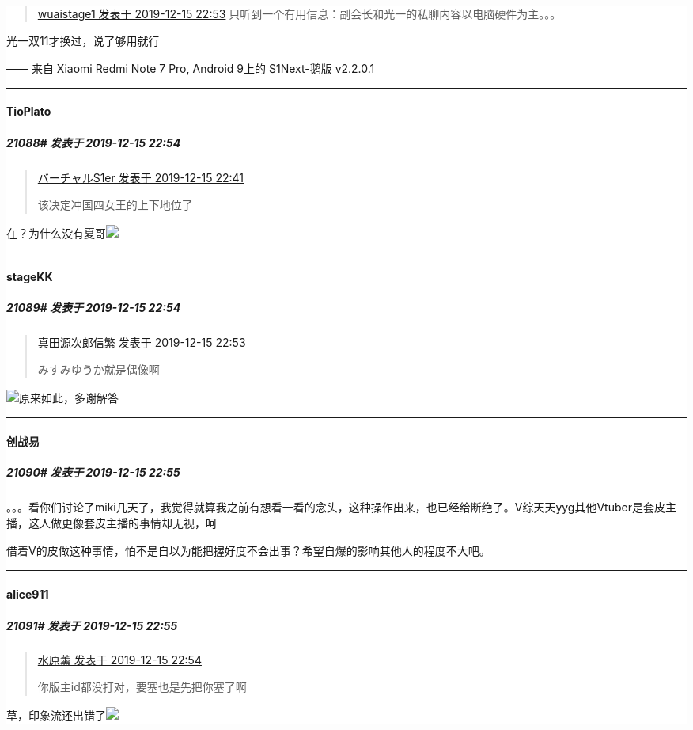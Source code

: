 <blockquote><a href="httphttps://bbs.saraba1st.com/2b/forum.php?mod=redirect&amp;goto=findpost&amp;pid=45873879&amp;ptid=1857164" target="_blank">wuaistage1 发表于 2019-12-15 22:53</a>
只听到一个有用信息：副会长和光一的私聊内容以电脑硬件为主。。。</blockquote>
光一双11才换过，说了够用就行

—— 来自 Xiaomi Redmi Note 7 Pro, Android 9上的 [S1Next-鹅版](https://github.com/ykrank/S1-Next/releases) v2.2.0.1


-----

####  TioPlato  
##### 21088#       发表于 2019-12-15 22:54


<blockquote><a href="httphttps://bbs.saraba1st.com/2b/forum.php?mod=redirect&amp;goto=findpost&amp;pid=45873773&amp;ptid=1857164" target="_blank">バーチャルS1er 发表于 2019-12-15 22:41</a>

该决定冲国四女王的上下地位了</blockquote>
在？为什么没有夏哥<img src="https://static.saraba1st.com/image/smiley/face2017/134.png" referrerpolicy="no-referrer">


-----

####  stageKK  
##### 21089#       发表于 2019-12-15 22:54


<blockquote><a href="httphttps://bbs.saraba1st.com/2b/forum.php?mod=redirect&amp;goto=findpost&amp;pid=45873878&amp;ptid=1857164" target="_blank">真田源次郎信繁 发表于 2019-12-15 22:53</a>

みすみゆうか就是偶像啊</blockquote>
<img src="https://static.saraba1st.com/image/smiley/face2017/068.png" referrerpolicy="no-referrer">原来如此，多谢解答


-----

####  创战易  
##### 21090#       发表于 2019-12-15 22:55


。。。看你们讨论了miki几天了，我觉得就算我之前有想看一看的念头，这种操作出来，也已经给断绝了。V综天天yyg其他Vtuber是套皮主播，这人做更像套皮主播的事情却无视，呵

借着V的皮做这种事情，怕不是自以为能把握好度不会出事？希望自爆的影响其他人的程度不大吧。


-----

####  alice911  
##### 21091#       发表于 2019-12-15 22:55


<blockquote><a href="httphttps://bbs.saraba1st.com/2b/forum.php?mod=redirect&amp;goto=findpost&amp;pid=45873884&amp;ptid=1857164" target="_blank">水原薰 发表于 2019-12-15 22:54</a>

你版主id都没打对，要塞也是先把你塞了啊</blockquote>
草，印象流还出错了<img src="https://static.saraba1st.com/image/smiley/face2017/244.gif" referrerpolicy="no-referrer">

